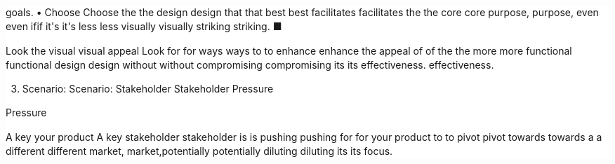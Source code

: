goals.
• Choose
Choose the
the design
design that
that best
best facilitates
facilitates the
the core
core purpose,
purpose, even
even ifif it's
it's less
less visually
visually striking
striking.
■

Look
the visual
visual appeal
Look for
for ways
ways to
to enhance
enhance the
appeal of
of the
the more
more functional
functional design
design without
without compromising
compromising its
its
effectiveness.
effectiveness.

3. Scenario:
Scenario: Stakeholder
Stakeholder Pressure

Pressure

A key
your product
A
key stakeholder
stakeholder is
is pushing
pushing for
for your
product to
to pivot
pivot towards
towards a
a different
different market,
market,potentially
potentially diluting
diluting its
its focus.

